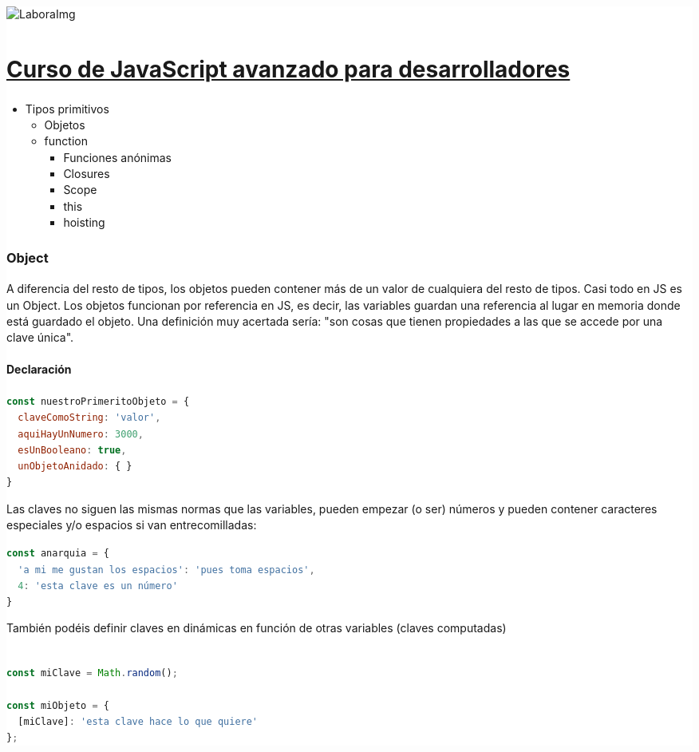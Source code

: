 ![LaboraImg](https://labora.ar/wp-content/uploads/2021/12/logo-Labora.png)

# [Curso de JavaScript avanzado para desarrolladores](https://fictizia.com/formacion/curso-javascript-avanzado)


* Tipos primitivos
  * Objetos
  * function
    * Funciones anónimas
    * Closures
    * Scope
    * this
    * hoisting

### Object

A diferencia del resto de tipos, los objetos pueden contener más de un valor de cualquiera del resto de tipos. Casi todo en JS es un Object. Los objetos funcionan por referencia en JS, es decir, las variables guardan una referencia al lugar en memoria donde está guardado el objeto. Una definición muy acertada sería: "son cosas que tienen propiedades a las que se accede por una clave única".

#### Declaración

```javascript
const nuestroPrimeritoObjeto = {
  claveComoString: 'valor',
  aquiHayUnNumero: 3000,
  esUnBooleano: true,
  unObjetoAnidado: { }
}

```

Las claves no siguen las mismas normas que las variables, pueden empezar (o ser) números y pueden contener caracteres especiales y/o espacios si van entrecomilladas:

```javascript
const anarquia = {
  'a mi me gustan los espacios': 'pues toma espacios',
  4: 'esta clave es un número'
}
```

También podéis definir claves en dinámicas en función de otras variables (claves computadas)

```javascript

const miClave = Math.random();

const miObjeto = {
  [miClave]: 'esta clave hace lo que quiere'
};
```
